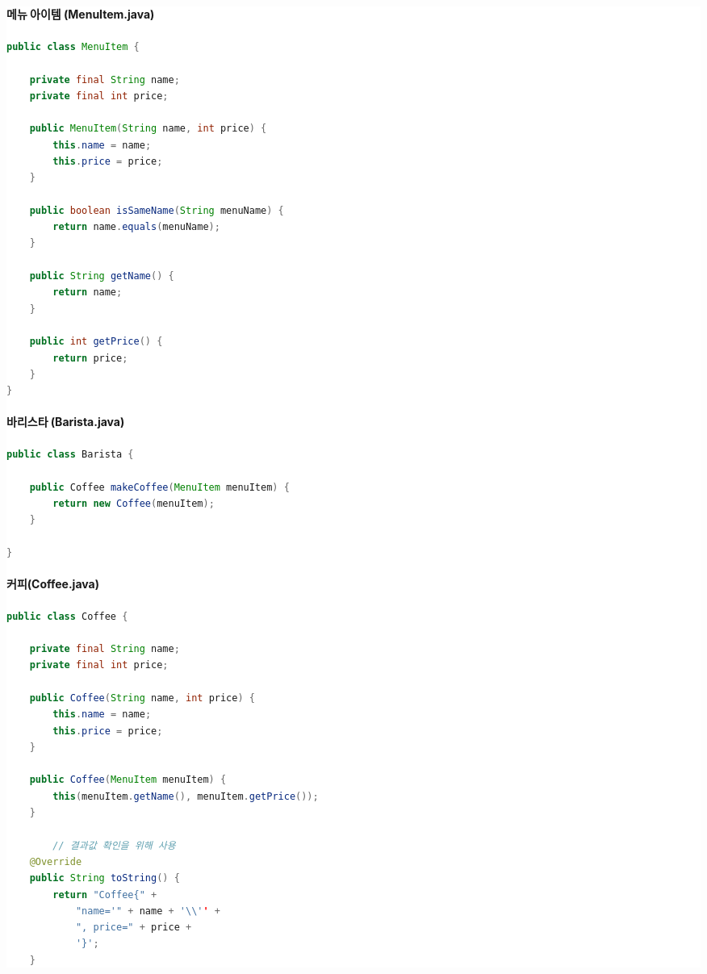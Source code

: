 

#### 메뉴 아이템 (MenuItem.java)

```java
public class MenuItem {

    private final String name;
    private final int price;

    public MenuItem(String name, int price) {
        this.name = name;
        this.price = price;
    }

    public boolean isSameName(String menuName) {
        return name.equals(menuName);
    }

    public String getName() {
        return name;
    }

    public int getPrice() {
        return price;
    }
}
```

#### 바리스타 (Barista.java)

```java
public class Barista {
    
    public Coffee makeCoffee(MenuItem menuItem) {
        return new Coffee(menuItem);
    }
    
}
```

#### 커피(Coffee.java)

```java
public class Coffee {

    private final String name;
    private final int price;

    public Coffee(String name, int price) {
        this.name = name;
        this.price = price;
    }

    public Coffee(MenuItem menuItem) {
        this(menuItem.getName(), menuItem.getPrice());
    }

		// 결과값 확인을 위해 사용
    @Override
    public String toString() {
        return "Coffee{" +
            "name='" + name + '\\'' +
            ", price=" + price +
            '}';
    }
```